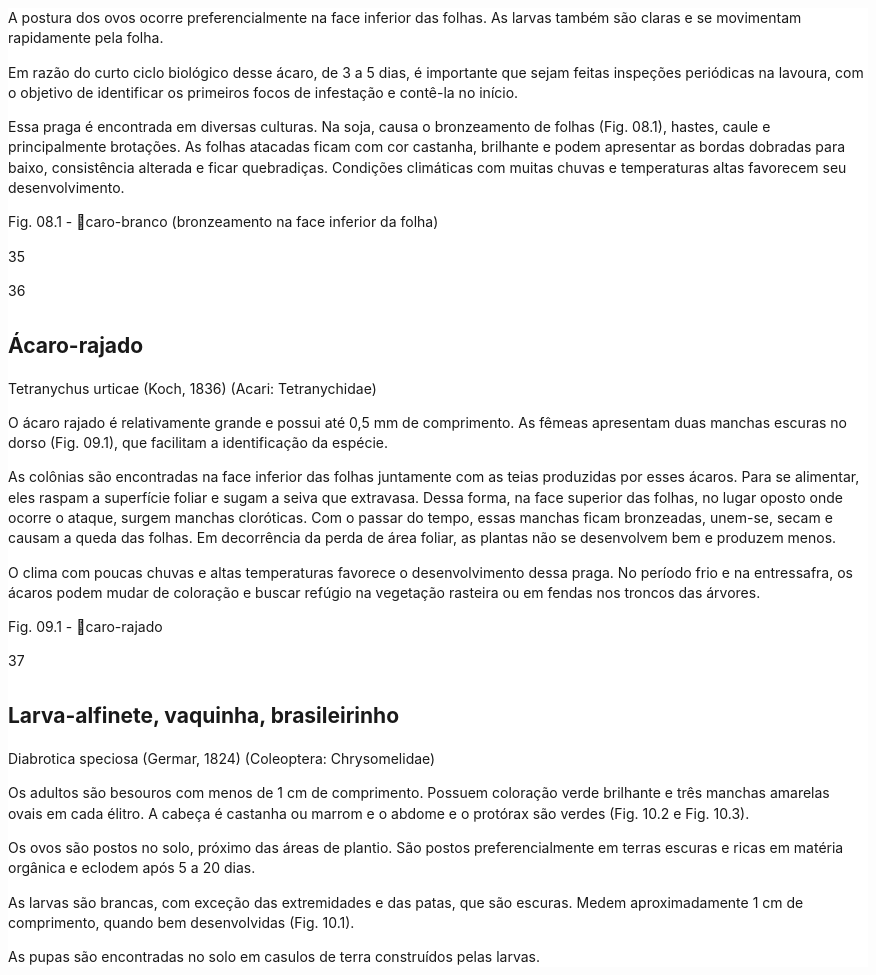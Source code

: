 A postura dos ovos ocorre preferencialmente na face inferior das folhas. As larvas também são claras e se movimentam rapidamente pela folha.

Em razão do curto ciclo biológico desse ácaro, de 3 a 5 dias, é importante que sejam feitas inspeções periódicas na lavoura, com o objetivo de identificar os primeiros focos de infestação e contê-la no início.

Essa praga é encontrada em diversas culturas. Na soja, causa o bronzeamento de folhas (Fig. 08.1), hastes, caule e principalmente brotações. As folhas atacadas ficam com cor castanha, brilhante e podem apresentar as bordas dobradas para baixo, consistência alterada e ficar quebradiças. Condições climáticas com muitas chuvas e temperaturas altas favorecem seu desenvolvimento.

Fig. 08.1 - caro-branco (bronzeamento na face inferior da folha)



35

36

## Ácaro-rajado

Tetranychus urticae (Koch, 1836) (Acari: Tetranychidae)

O ácaro rajado é relativamente grande e possui até 0,5 mm de comprimento. As fêmeas apresentam duas manchas escuras no dorso (Fig. 09.1), que facilitam a identificação da espécie.

As colônias são encontradas na face inferior das folhas juntamente com as teias produzidas por esses ácaros. Para se alimentar, eles raspam a superfície foliar e sugam a seiva que extravasa. Dessa forma, na face superior das folhas, no lugar oposto onde ocorre o ataque, surgem manchas cloróticas. Com o passar do tempo, essas manchas ficam bronzeadas, unem-se, secam e causam a queda das folhas. Em decorrência da perda de área foliar, as plantas não se desenvolvem bem e produzem menos.

O clima com poucas chuvas e altas temperaturas favorece o desenvolvimento dessa praga. No período frio e na entressafra, os ácaros podem mudar de coloração e buscar refúgio na vegetação rasteira ou em fendas nos troncos das árvores.

Fig. 09.1 - caro-rajado



37

## Larva-alfinete, vaquinha, brasileirinho

Diabrotica speciosa (Germar, 1824) (Coleoptera: Chrysomelidae)

Os adultos são besouros com menos de 1 cm de comprimento. Possuem coloração verde brilhante e três manchas amarelas ovais em cada élitro. A cabeça é castanha ou marrom e o abdome e o protórax são verdes (Fig. 10.2 e Fig. 10.3).

Os ovos são postos no solo, próximo das áreas de plantio. São postos preferencialmente em terras escuras e ricas em matéria orgânica e eclodem após 5 a 20 dias.

As larvas são brancas, com exceção das extremidades e das patas, que são escuras. Medem aproximadamente 1 cm de comprimento, quando bem desenvolvidas (Fig. 10.1).

As pupas são encontradas no solo em casulos de terra construídos pelas larvas.

